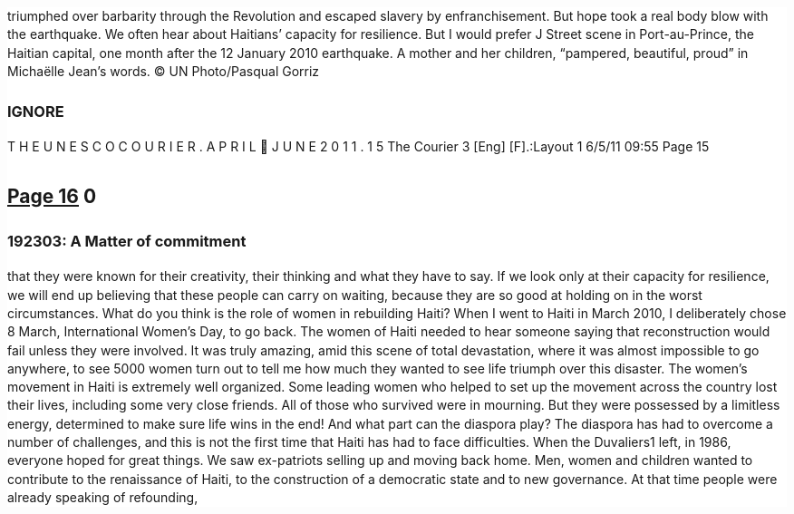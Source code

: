 triumphed over barbarity through the
Revolution and escaped slavery by
enfranchisement. But hope took a real
body blow with the earthquake.
We often hear about Haitians’
capacity for resilience. But I would prefer
J Street scene in Port-au-Prince, the Haitian capital,
one month after the 12 January 2010 earthquake. A
mother and her children, “pampered, beautiful,
proud” in Michaëlle Jean’s words. 
© UN Photo/Pasqual Gorriz

### IGNORE

T H E  U N E S C O  C O U R I E R  . A P R I L  J U N E  2 0 1 1 . 1 5
The Courier 3 [Eng] [F].:Layout 1  6/5/11  09:55  Page 15

## [Page 16](192261eng.pdf#page=16) 0

### 192303: A Matter of commitment

that they were known for their creativity,
their thinking and what they have to say.
If we look only at their capacity for
resilience, we will end up believing that
these people can carry on waiting,
because they are so good at holding on
in the worst circumstances.
What do you think is the role of women
in rebuilding Haiti?
When I went to Haiti in March 2010, I
deliberately chose 8 March, International
Women’s Day, to go back. The women of
Haiti needed to hear someone saying
that reconstruction would fail unless
they were involved. It was truly amazing,
amid this scene of total devastation,
where it was almost impossible to go
anywhere, to see 5000 women turn out
to tell me how much they wanted to see
life triumph over this disaster. 
The women’s movement in Haiti is
extremely well organized. Some leading
women who helped to set up the
movement across the country lost their
lives, including some very close friends.
All of those who survived were in
mourning. But they were possessed by a
limitless energy, determined to make
sure life wins in the end! 
And what part can the diaspora play? 
The diaspora has had to overcome a
number of challenges, and this is not the
first time that Haiti has had to face
difficulties. When the Duvaliers1 left, in
1986, everyone hoped for great things.
We saw ex-patriots selling up and
moving back home. Men, women and
children wanted to contribute to the
renaissance of Haiti, to the construction
of a democratic state and to new
governance. At that time people were
already speaking of refounding,
